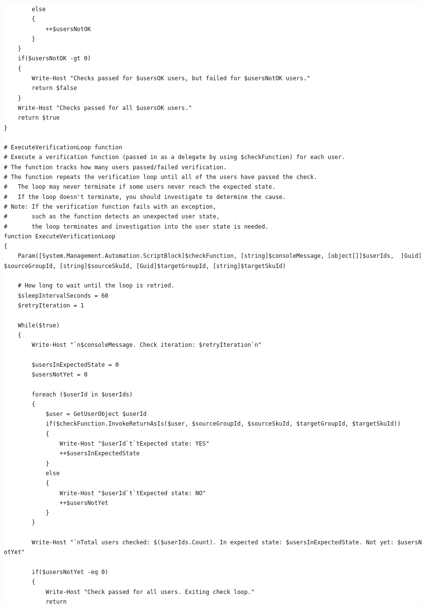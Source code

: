 ```
        else
        {
            ++$usersNotOK
        }
    }
    if($usersNotOK -gt 0)
    {
        Write-Host "Checks passed for $usersOK users, but failed for $usersNotOK users."
        return $false
    }
    Write-Host "Checks passed for all $usersOK users."
    return $true
}

# ExecuteVerificationLoop function
# Execute a verification function (passed in as a delegate by using $checkFunction) for each user.
# The function tracks how many users passed/failed verification.
# The function repeats the verification loop until all of the users have passed the check.
#   The loop may never terminate if some users never reach the expected state.
#   If the loop doesn't terminate, you should investigate to determine the cause.
# Note: If the verification function fails with an exception,
#       such as the function detects an unexpected user state,
#       the loop terminates and investigation into the user state is needed.
function ExecuteVerificationLoop
{
    Param([System.Management.Automation.ScriptBlock]$checkFunction, [string]$consoleMessage, [object[]]$userIds,  [Guid]$sourceGroupId, [string]$sourceSkuId, [Guid]$targetGroupId, [string]$targetSkuId)

    # How long to wait until the loop is retried.
    $sleepIntervalSeconds = 60
    $retryIteration = 1

    While($true)
    {
        Write-Host "`n$consoleMessage. Check iteration: $retryIteration`n"

        $usersInExpectedState = 0
        $usersNotYet = 0

        foreach ($userId in $userIds)
        {
            $user = GetUserObject $userId
            if($checkFunction.InvokeReturnAsIs($user, $sourceGroupId, $sourceSkuId, $targetGroupId, $targetSkuId))
            {
                Write-Host "$userId`t`tExpected state: YES"
                ++$usersInExpectedState
            }
            else
            {
                Write-Host "$userId`t`tExpected state: NO"
                ++$usersNotYet
            }
        }

        Write-Host "`nTotal users checked: $($userIds.Count). In expected state: $usersInExpectedState. Not yet: $usersNotYet"

        if($usersNotYet -eq 0)
        {
            Write-Host "Check passed for all users. Exiting check loop."
            return
```